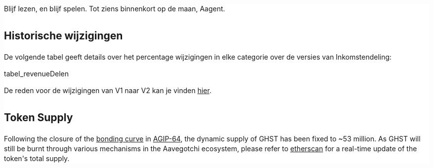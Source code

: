 Blijf lezen, en blijf spelen. Tot ziens binnenkort op de maan, Aagent.

## Historische wijzigingen

De volgende tabel geeft details over het percentage wijzigingen in elke categorie over de versies van Inkomstendeling:

tabel_revenueDelen

De reden voor de wijzigingen van V1 naar V2 kan je vinden [hier](https://aavegotchi.medium.com/aavegotchi-haunt-2-signal-proposal-is-live-a2849c6f4587).

## Token Supply

Following the closure of the [bonding curve](/curve) in [AGIP-64](/aavegotchi-improvement-proposals#close-the-ghst-bonding-curve), the dynamic supply of GHST has been fixed to ~53 million. As GHST will still be burnt through various mechanisms in the Aavegotchi ecosystem, please refer to [etherscan](https://etherscan.io/token/0x3F382DbD960E3a9bbCeaE22651E88158d2791550) for a real-time update of the token's total supply.